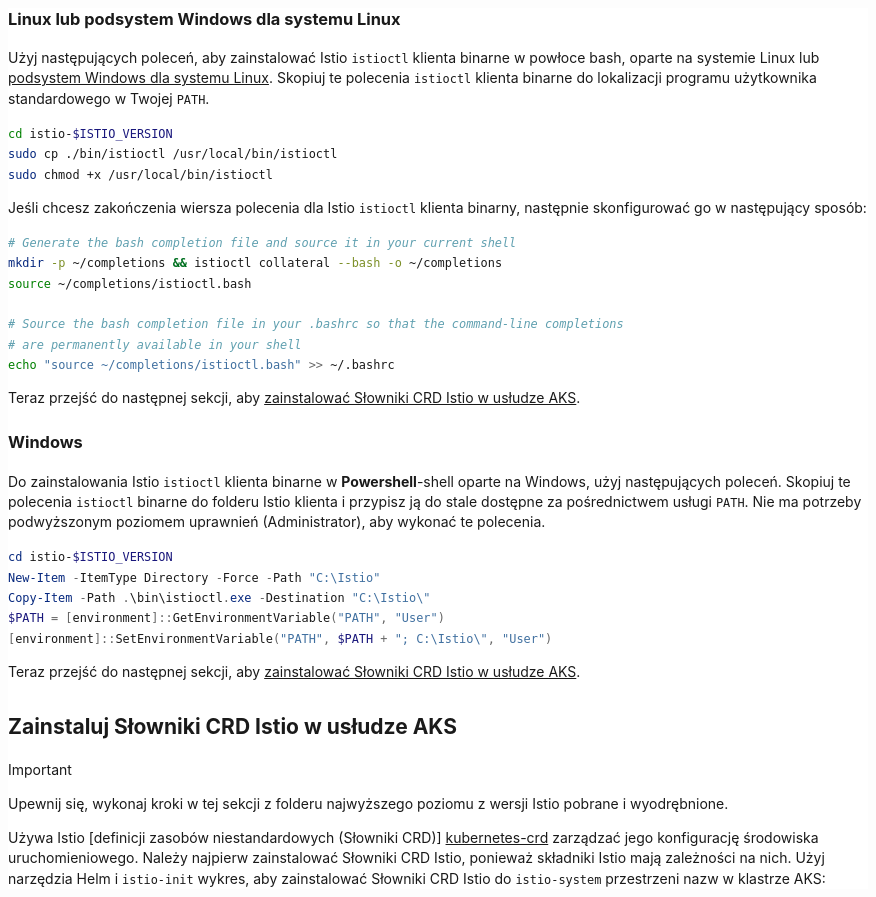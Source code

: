 ### <a name="linux-or-windows-subsystem-for-linux"></a>Linux lub podsystem Windows dla systemu Linux

Użyj następujących poleceń, aby zainstalować Istio `istioctl` klienta binarne w powłoce bash, oparte na systemie Linux lub [podsystem Windows dla systemu Linux][install-wsl]. Skopiuj te polecenia `istioctl` klienta binarne do lokalizacji programu użytkownika standardowego w Twojej `PATH`.

```bash
cd istio-$ISTIO_VERSION
sudo cp ./bin/istioctl /usr/local/bin/istioctl
sudo chmod +x /usr/local/bin/istioctl
```

Jeśli chcesz zakończenia wiersza polecenia dla Istio `istioctl` klienta binarny, następnie skonfigurować go w następujący sposób:

```bash
# Generate the bash completion file and source it in your current shell
mkdir -p ~/completions && istioctl collateral --bash -o ~/completions
source ~/completions/istioctl.bash

# Source the bash completion file in your .bashrc so that the command-line completions
# are permanently available in your shell
echo "source ~/completions/istioctl.bash" >> ~/.bashrc
```

Teraz przejść do następnej sekcji, aby [zainstalować Słowniki CRD Istio w usłudze AKS](#install-the-istio-crds-on-aks).

### <a name="windows"></a>Windows

Do zainstalowania Istio `istioctl` klienta binarne w **Powershell**-shell oparte na Windows, użyj następujących poleceń. Skopiuj te polecenia `istioctl` binarne do folderu Istio klienta i przypisz ją do stale dostępne za pośrednictwem usługi `PATH`. Nie ma potrzeby podwyższonym poziomem uprawnień (Administrator), aby wykonać te polecenia.

```powershell
cd istio-$ISTIO_VERSION
New-Item -ItemType Directory -Force -Path "C:\Istio"
Copy-Item -Path .\bin\istioctl.exe -Destination "C:\Istio\"
$PATH = [environment]::GetEnvironmentVariable("PATH", "User")
[environment]::SetEnvironmentVariable("PATH", $PATH + "; C:\Istio\", "User")
```

Teraz przejść do następnej sekcji, aby [zainstalować Słowniki CRD Istio w usłudze AKS](#install-the-istio-crds-on-aks).

## <a name="install-the-istio-crds-on-aks"></a>Zainstaluj Słowniki CRD Istio w usłudze AKS

> [!IMPORTANT]
> Upewnij się, wykonaj kroki w tej sekcji z folderu najwyższego poziomu z wersji Istio pobrane i wyodrębnione.

Używa Istio [definicji zasobów niestandardowych (Słowniki CRD)] [ kubernetes-crd] zarządzać jego konfigurację środowiska uruchomieniowego. Należy najpierw zainstalować Słowniki CRD Istio, ponieważ składniki Istio mają zależności na nich. Użyj narzędzia Helm i `istio-init` wykres, aby zainstalować Słowniki CRD Istio do `istio-system` przestrzeni nazw w klastrze AKS:


[istio]: https://istio.io
[helm]: https://helm.sh
[istio-docs-concepts]: https://istio.io/docs/concepts/what-is-istio/
[istio-github]: https://github.com/istio/istio
[istio-github-releases]: https://github.com/istio/istio/releases
[istio-release-notes]: https://istio.io/about/notes/
[istio-install-download]: https://istio.io/docs/setup/kubernetes/download-release/
[istio-install-helm]: https://istio.io/docs/setup/kubernetes/install/helm/
[istio-install-helm-options]: https://istio.io/docs/reference/config/installation-options/
[istio-bookinfo-example]: https://istio.io/docs/examples/bookinfo/
[install-wsl]: https://docs.microsoft.com/windows/wsl/install-win10
[kubernetes-crd]: https://kubernetes.io/docs/concepts/extend-kubernetes/api-extension/custom-resources/#customresourcedefinitions
[kubernetes-jobs]: https://kubernetes.io/docs/concepts/workloads/controllers/jobs-run-to-completion/
[kubernetes-secrets]: https://kubernetes.io/docs/concepts/configuration/secret/
[kubectl-get]: https://kubernetes.io/docs/reference/generated/kubectl/kubectl-commands#get
[kubectl-describe]: https://kubernetes.io/docs/reference/generated/kubectl/kubectl-commands#describe
[kubectl-port-forward]: https://kubernetes.io/docs/reference/generated/kubectl/kubectl-commands#port-forward
[grafana]: https://grafana.com/
[prometheus]: https://prometheus.io/
[jaeger]: https://www.jaegertracing.io/
[kiali]: https://www.kiali.io/
[aks-quickstart]: ./kubernetes-walkthrough.md
[istio-scenario-routing]: ./istio-scenario-routing.md
[helm-install]: ./kubernetes-helm.md
